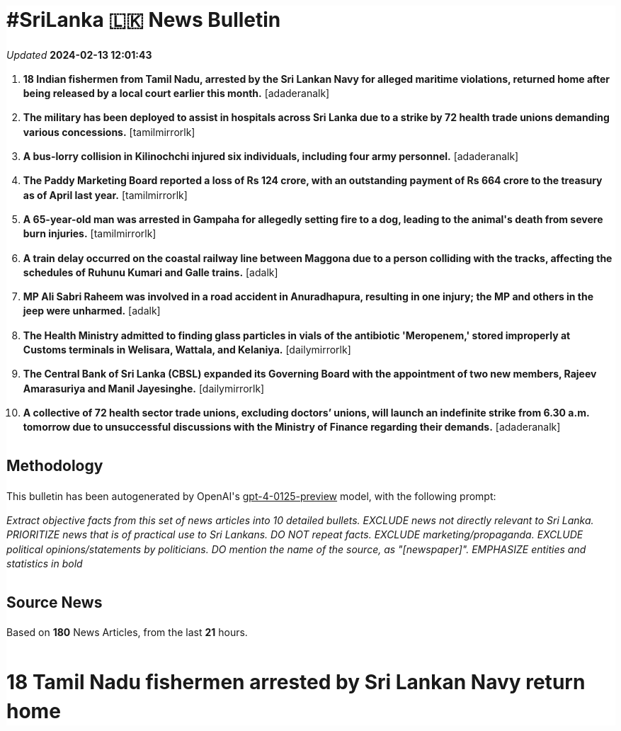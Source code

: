 # #SriLanka :sri_lanka: News Bulletin

<div id="news_lk_bulletin">

*Updated* **2024-02-13 12:01:43**

1. **18 Indian fishermen from Tamil Nadu, arrested by the Sri Lankan Navy for alleged maritime violations, returned home after being released by a local court earlier this month.** [adaderanalk]

2. **The military has been deployed to assist in hospitals across Sri Lanka due to a strike by 72 health trade unions demanding various concessions.** [tamilmirrorlk]

3. **A bus-lorry collision in Kilinochchi injured six individuals, including four army personnel.** [adaderanalk]

4. **The Paddy Marketing Board reported a loss of Rs 124 crore, with an outstanding payment of Rs 664 crore to the treasury as of April last year.** [tamilmirrorlk]

5. **A 65-year-old man was arrested in Gampaha for allegedly setting fire to a dog, leading to the animal's death from severe burn injuries.** [tamilmirrorlk]

6. **A train delay occurred on the coastal railway line between Maggona due to a person colliding with the tracks, affecting the schedules of Ruhunu Kumari and Galle trains.** [adalk]

7. **MP Ali Sabri Raheem was involved in a road accident in Anuradhapura, resulting in one injury; the MP and others in the jeep were unharmed.** [adalk]

8. **The Health Ministry admitted to finding glass particles in vials of the antibiotic 'Meropenem,' stored improperly at Customs terminals in Welisara, Wattala, and Kelaniya.** [dailymirrorlk]

9. **The Central Bank of Sri Lanka (CBSL) expanded its Governing Board with the appointment of two new members, Rajeev Amarasuriya and Manil Jayesinghe.** [dailymirrorlk]

10. **A collective of 72 health sector trade unions, excluding doctors’ unions, will launch an indefinite strike from 6.30 a.m. tomorrow due to unsuccessful discussions with the Ministry of Finance regarding their demands.** [adaderanalk]

</div>

## Methodology

This bulletin has been autogenerated by OpenAI's [gpt-4-0125-preview](https://platform.openai.com/docs/models/gpt-4-and-gpt-4-turbo) model, with the following prompt:

*Extract objective facts from this set of news articles into 10 detailed bullets. EXCLUDE news not directly relevant to Sri Lanka. PRIORITIZE news that is of practical use to Sri Lankans. DO NOT repeat facts. EXCLUDE marketing/propaganda. EXCLUDE political opinions/statements by politicians. DO mention the name of the source, as "[newspaper]". EMPHASIZE entities and statistics in bold*

## Source News

Based on **180** News Articles, from the last **21** hours.

# 18 Tamil Nadu fishermen arrested by Sri Lankan Navy return home
